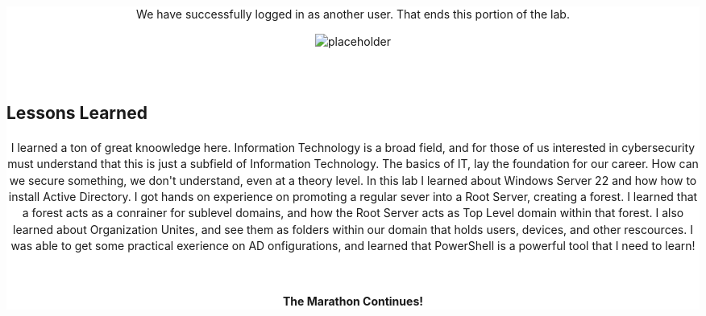 <p align="center">
    We have successfully logged in as another user. That ends this portion of the lab. 
</p>

<p align="center">
    <img src="https://i.imgur.com/p28Obeu.png" height="60%" width="60%" alt="placeholder"/>
</p>
<br>

## Lessons Learned
<p align="center">
    I learned a ton of great knoowledge here. Information Technology is a broad field, and for those of us interested in cybersecurity must understand that this is just a subfield of Information Technology. The basics of IT, lay the foundation for our career. How can we secure something, we don't understand, even at a theory level. In this lab I learned about Windows Server 22 and how how to install Active Directory. I got hands on experience on promoting a regular sever into a Root Server, creating a forest. I learned that a forest acts as a conrainer for sublevel domains, and how the Root Server acts as Top Level domain within that forest. I also learned about Organization Unites, and see them as folders within our domain that holds users, devices, and other rescources. I was able to get some practical exerience on AD onfigurations, and learned that PowerShell is a powerful tool that I need to learn!
</p>
<br>
<p align="center">
    <strong>The Marathon Continues!</strong>
</p>
